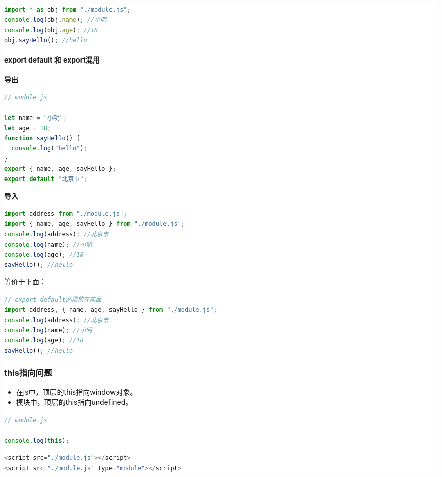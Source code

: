 ```js
import * as obj from "./module.js";
console.log(obj.name); //小明
console.log(obj.age); //18
obj.sayHello(); //hello
```

#### export default 和 export混用

**导出**

```js
// module.js

let name = "小明";
let age = 18;
function sayHello() {
  console.log("hello");
}
export { name, age, sayHello };
export default "北京市";
```

**导入**

```js
import address from "./module.js";
import { name, age, sayHello } from "./module.js";
console.log(address); //北京市
console.log(name); //小明
console.log(age); //18
sayHello(); //hello
```

等价于下面：

```js
// export default必须放在前面
import address, { name, age, sayHello } from "./module.js";
console.log(address); //北京市
console.log(name); //小明
console.log(age); //18
sayHello(); //hello
```

### this指向问题

- 在js中，顶层的this指向window对象。
- 模块中，顶层的this指向undefined。

```js
// module.js

console.log(this);
```

```js
<script src="./module.js"></script>
<script src="./module.js" type="module"></script>
```
